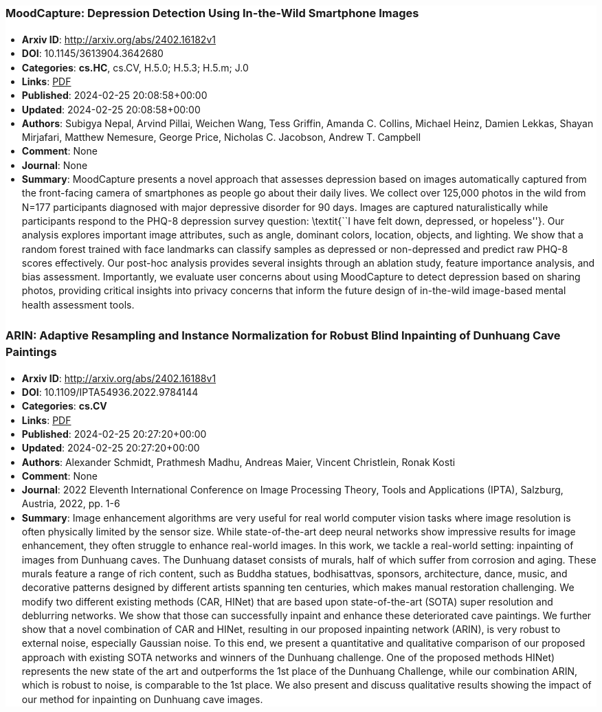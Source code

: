 

### MoodCapture: Depression Detection Using In-the-Wild Smartphone Images
- **Arxiv ID**: http://arxiv.org/abs/2402.16182v1
- **DOI**: 10.1145/3613904.3642680
- **Categories**: **cs.HC**, cs.CV, H.5.0; H.5.3; H.5.m; J.0
- **Links**: [PDF](http://arxiv.org/pdf/2402.16182v1)
- **Published**: 2024-02-25 20:08:58+00:00
- **Updated**: 2024-02-25 20:08:58+00:00
- **Authors**: Subigya Nepal, Arvind Pillai, Weichen Wang, Tess Griffin, Amanda C. Collins, Michael Heinz, Damien Lekkas, Shayan Mirjafari, Matthew Nemesure, George Price, Nicholas C. Jacobson, Andrew T. Campbell
- **Comment**: None
- **Journal**: None
- **Summary**: MoodCapture presents a novel approach that assesses depression based on images automatically captured from the front-facing camera of smartphones as people go about their daily lives. We collect over 125,000 photos in the wild from N=177 participants diagnosed with major depressive disorder for 90 days. Images are captured naturalistically while participants respond to the PHQ-8 depression survey question: \textit{``I have felt down, depressed, or hopeless''}. Our analysis explores important image attributes, such as angle, dominant colors, location, objects, and lighting. We show that a random forest trained with face landmarks can classify samples as depressed or non-depressed and predict raw PHQ-8 scores effectively. Our post-hoc analysis provides several insights through an ablation study, feature importance analysis, and bias assessment. Importantly, we evaluate user concerns about using MoodCapture to detect depression based on sharing photos, providing critical insights into privacy concerns that inform the future design of in-the-wild image-based mental health assessment tools.



### ARIN: Adaptive Resampling and Instance Normalization for Robust Blind Inpainting of Dunhuang Cave Paintings
- **Arxiv ID**: http://arxiv.org/abs/2402.16188v1
- **DOI**: 10.1109/IPTA54936.2022.9784144
- **Categories**: **cs.CV**
- **Links**: [PDF](http://arxiv.org/pdf/2402.16188v1)
- **Published**: 2024-02-25 20:27:20+00:00
- **Updated**: 2024-02-25 20:27:20+00:00
- **Authors**: Alexander Schmidt, Prathmesh Madhu, Andreas Maier, Vincent Christlein, Ronak Kosti
- **Comment**: None
- **Journal**: 2022 Eleventh International Conference on Image Processing Theory,
  Tools and Applications (IPTA), Salzburg, Austria, 2022, pp. 1-6
- **Summary**: Image enhancement algorithms are very useful for real world computer vision tasks where image resolution is often physically limited by the sensor size. While state-of-the-art deep neural networks show impressive results for image enhancement, they often struggle to enhance real-world images. In this work, we tackle a real-world setting: inpainting of images from Dunhuang caves. The Dunhuang dataset consists of murals, half of which suffer from corrosion and aging. These murals feature a range of rich content, such as Buddha statues, bodhisattvas, sponsors, architecture, dance, music, and decorative patterns designed by different artists spanning ten centuries, which makes manual restoration challenging. We modify two different existing methods (CAR, HINet) that are based upon state-of-the-art (SOTA) super resolution and deblurring networks. We show that those can successfully inpaint and enhance these deteriorated cave paintings. We further show that a novel combination of CAR and HINet, resulting in our proposed inpainting network (ARIN), is very robust to external noise, especially Gaussian noise. To this end, we present a quantitative and qualitative comparison of our proposed approach with existing SOTA networks and winners of the Dunhuang challenge. One of the proposed methods HINet) represents the new state of the art and outperforms the 1st place of the Dunhuang Challenge, while our combination ARIN, which is robust to noise, is comparable to the 1st place. We also present and discuss qualitative results showing the impact of our method for inpainting on Dunhuang cave images.
